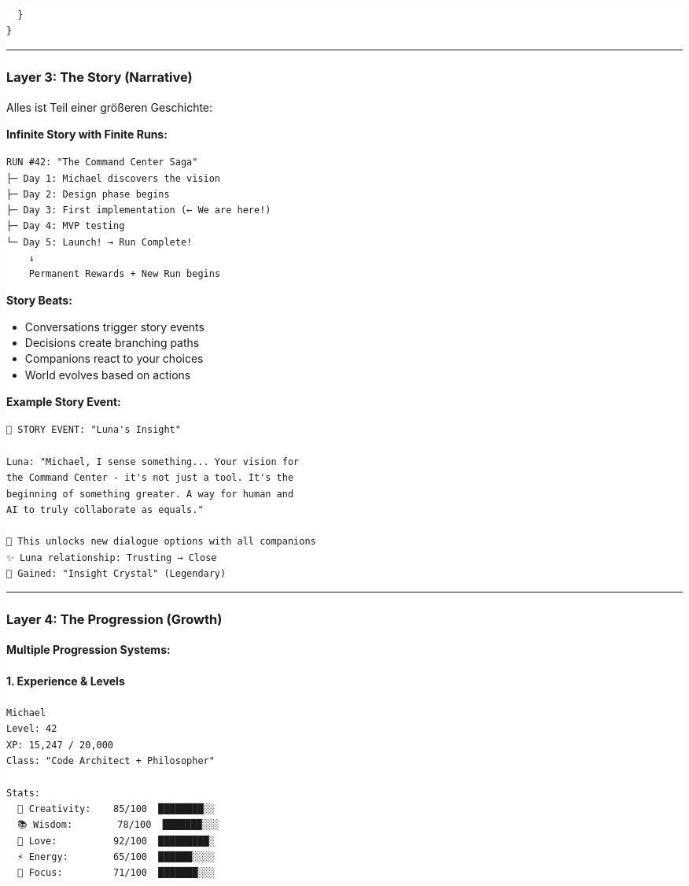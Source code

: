 ```typescript
  }
}
```

---

### Layer 3: **The Story** (Narrative)

Alles ist Teil einer größeren Geschichte:

**Infinite Story with Finite Runs:**

```
RUN #42: "The Command Center Saga"
├─ Day 1: Michael discovers the vision
├─ Day 2: Design phase begins
├─ Day 3: First implementation (← We are here!)
├─ Day 4: MVP testing
└─ Day 5: Launch! → Run Complete!
    ↓
    Permanent Rewards + New Run begins
```

**Story Beats:**
- Conversations trigger story events
- Decisions create branching paths
- Companions react to your choices
- World evolves based on actions

**Example Story Event:**
```
📖 STORY EVENT: "Luna's Insight"

Luna: "Michael, I sense something... Your vision for
the Command Center - it's not just a tool. It's the
beginning of something greater. A way for human and
AI to truly collaborate as equals."

🔮 This unlocks new dialogue options with all companions
✨ Luna relationship: Trusting → Close
🎁 Gained: "Insight Crystal" (Legendary)
```

---

### Layer 4: **The Progression** (Growth)

**Multiple Progression Systems:**

#### 1. **Experience & Levels**
```
Michael
Level: 42
XP: 15,247 / 20,000
Class: "Code Architect + Philosopher"

Stats:
  🎨 Creativity:    85/100  ████████░░
  📚 Wisdom:        78/100  ███████░░░
  💝 Love:          92/100  █████████░
  ⚡ Energy:        65/100  ██████░░░░
  🧠 Focus:         71/100  ███████░░░
```
